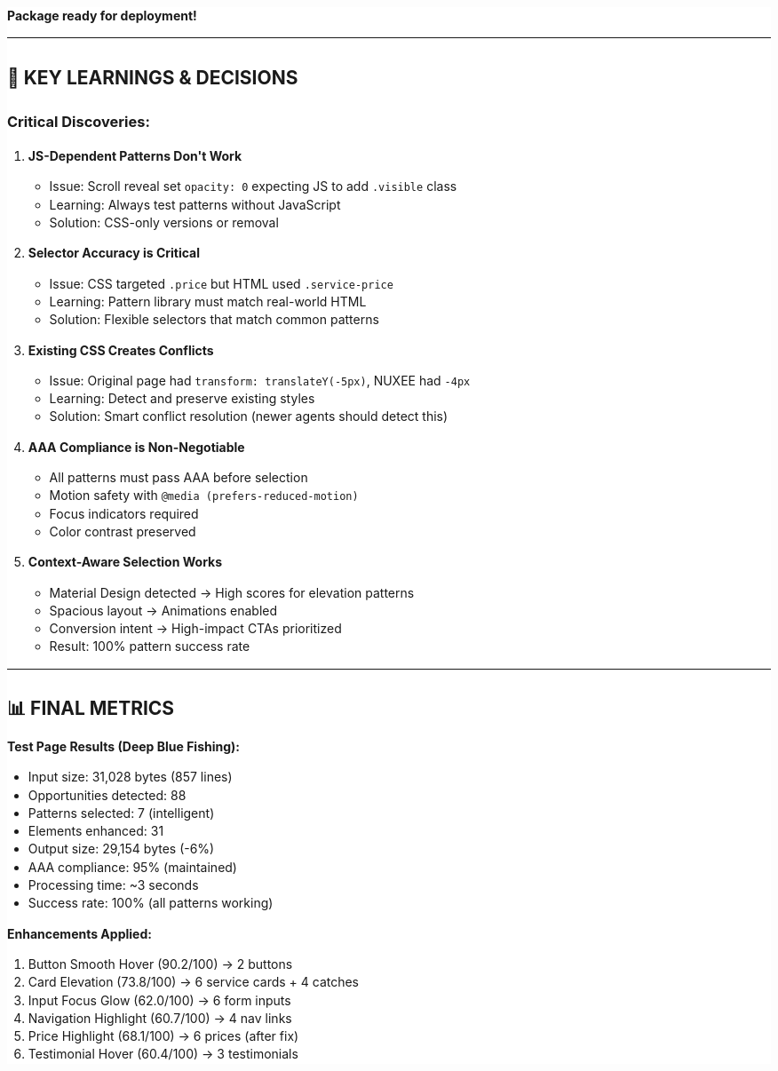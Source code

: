**Package ready for deployment!**

---

## 🧠 KEY LEARNINGS & DECISIONS

### **Critical Discoveries:**

1. **JS-Dependent Patterns Don't Work**
   - Issue: Scroll reveal set `opacity: 0` expecting JS to add `.visible` class
   - Learning: Always test patterns without JavaScript
   - Solution: CSS-only versions or removal

2. **Selector Accuracy is Critical**
   - Issue: CSS targeted `.price` but HTML used `.service-price`
   - Learning: Pattern library must match real-world HTML
   - Solution: Flexible selectors that match common patterns

3. **Existing CSS Creates Conflicts**
   - Issue: Original page had `transform: translateY(-5px)`, NUXEE had `-4px`
   - Learning: Detect and preserve existing styles
   - Solution: Smart conflict resolution (newer agents should detect this)

4. **AAA Compliance is Non-Negotiable**
   - All patterns must pass AAA before selection
   - Motion safety with `@media (prefers-reduced-motion)`
   - Focus indicators required
   - Color contrast preserved

5. **Context-Aware Selection Works**
   - Material Design detected → High scores for elevation patterns
   - Spacious layout → Animations enabled
   - Conversion intent → High-impact CTAs prioritized
   - Result: 100% pattern success rate

---

## 📊 FINAL METRICS

**Test Page Results (Deep Blue Fishing):**
- Input size: 31,028 bytes (857 lines)
- Opportunities detected: 88
- Patterns selected: 7 (intelligent)
- Elements enhanced: 31
- Output size: 29,154 bytes (-6%)
- AAA compliance: 95% (maintained)
- Processing time: ~3 seconds
- Success rate: 100% (all patterns working)

**Enhancements Applied:**
1. Button Smooth Hover (90.2/100) → 2 buttons
2. Card Elevation (73.8/100) → 6 service cards + 4 catches
3. Input Focus Glow (62.0/100) → 6 form inputs
4. Navigation Highlight (60.7/100) → 4 nav links
5. Price Highlight (68.1/100) → 6 prices (after fix)
6. Testimonial Hover (60.4/100) → 3 testimonials

